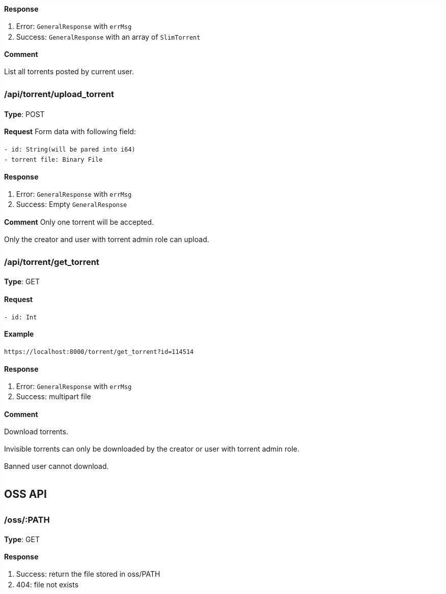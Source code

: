 **Response**
1. Error: `GeneralResponse` with `errMsg`
2. Success: `GeneralResponse` with an array of `SlimTorrent`

**Comment**

List all torrents posted by current user.

### /api/torrent/upload_torrent
**Type**: POST

**Request**
Form data with following field:

    - id: String(will be pared into i64)
    - torrent file: Binary File

**Response**
1. Error: `GeneralResponse` with `errMsg`
2. Success: Empty `GeneralResponse`

**Comment**
Only one torrent will be accepted.

Only the creator and user with torrent admin role can upload.

### /api/torrent/get_torrent
**Type**: GET

**Request**

    - id: Int

**Example**

```
https://localhost:8000/torrent/get_torrent?id=114514
```

**Response**
1. Error: `GeneralResponse` with `errMsg`
2. Success: multipart file

**Comment**

Download torrents.

Invisible torrents can only be downloaded by the creator or
user with torrent admin role.

Banned user cannot download.

## OSS API

### /oss/:PATH
**Type**: GET

**Response**
1. Success: return the file stored in oss/PATH
2. 404: file not exists
